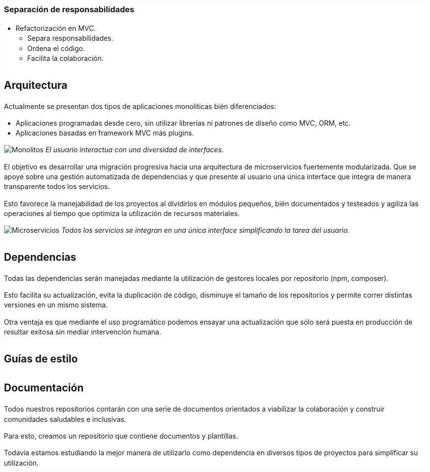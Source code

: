 ### Separación de responsabilidades

* Refactorización en MVC.
  * Separa responsabilidades.
  * Ordena el código.
  * Facilita la colaboración.


## Arquitectura

Actualmente se presentan dos tipos de aplicaciones monolíticas bién diferenciados:

* Aplicaciones programadas desde cero, sin utilizar librerías ni patrones de diseño como MVC, ORM, etc.
* Aplicaciones basadas en framework MVC más plugins.

![Monolitos](https://cdn.rawgit.com/MinEduTDF/manual/master/monolitos.mmd.png)
*El usuario interactua con una diversidad de interfaces.*

El objetivo es desarrollar una migración progresiva hacia una arquitectura de microservicios fuertemente modularizada. Que se apoye sobre una gestión automatizada de dependencias y que presente al usuario una única interface que integra de manera transparente todos los servicios.

Esto favorece la manejabilidad de los proyectos al dividirlos en módulos pequeños, bién documentados y testeados y agiliza las operaciones al tiempo que optimiza la utilización de recursos materiales.

![Microservicios](https://cdn.rawgit.com/MinEduTDF/manual/master/microservicios.mmd.png)
*Todos los servicios se integran en una única interface simplificando la tarea del usuario.*

## Dependencias

Todas las dependencias serán manejadas mediante la utilización de gestores locales por repositorio (npm, composer).

Esto facilita su actualización, evita la duplicación de código, disminuye el tamaño de los repositorios y permite correr distintas versiones en un mismo sistema.

Otra ventaja es que mediante el uso programático podemos ensayar una actualización que sólo será puesta en producción de resultar exitosa sin mediar intervención humana.


## Guías de estilo

## Documentación

Todos nuestros repositorios contarán con una serie de documentos orientados a viabilizar la colaboración y construir comunidades saludables e inclusivas.

Para esto, creamos un repositorio que contiene documentos y plantillas.

Todavía estamos estudiando la mejor manera de utilizarlo como dependencia en diversos tipos de proyectos para simplificar su utilización.
